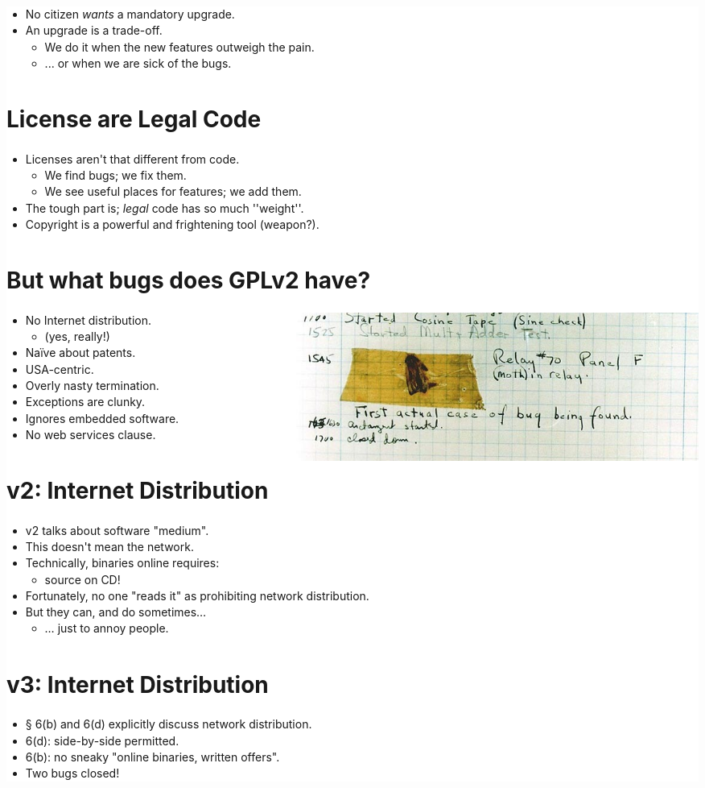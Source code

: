 + No citizen *wants* a mandatory upgrade.
+ An upgrade is a trade-off.
    - We do it when the new features outweigh the pain.
    - ... or when we are sick of the bugs.

# License are Legal Code

+ Licenses aren't that different from code.
    - We find bugs; we fix them.
    - We see useful places for features; we add them.
+ The tough part is; *legal* code has so much ''weight''.
+ Copyright is a powerful and frightening tool (weapon?).

# But what bugs does GPLv2 have?

<img width="500" height="184" src="hopper-bug-crop.jpg" align="right"  />

+ No Internet distribution.
    - (yes, really!)
+ Na&iuml;ve about patents.
+ USA-centric.
+ Overly nasty termination.
+ Exceptions are clunky.
+ Ignores embedded software.
+ No web services clause.

# v2: Internet Distribution
+ v2 talks about software "medium".
+ This doesn't mean the network.
+ Technically, binaries online requires:
     - source on CD!
+ Fortunately, no one "reads it" as prohibiting network distribution.
+ But they can, and do sometimes&hellip;
    - &hellip; just to annoy people.

# v3: Internet Distribution
+ &sect; 6(b) and 6(d) explicitly discuss network distribution.
+ 6(d): side-by-side permitted.
+ 6(b): no sneaky "online binaries, written offers".
+ Two bugs closed!      
